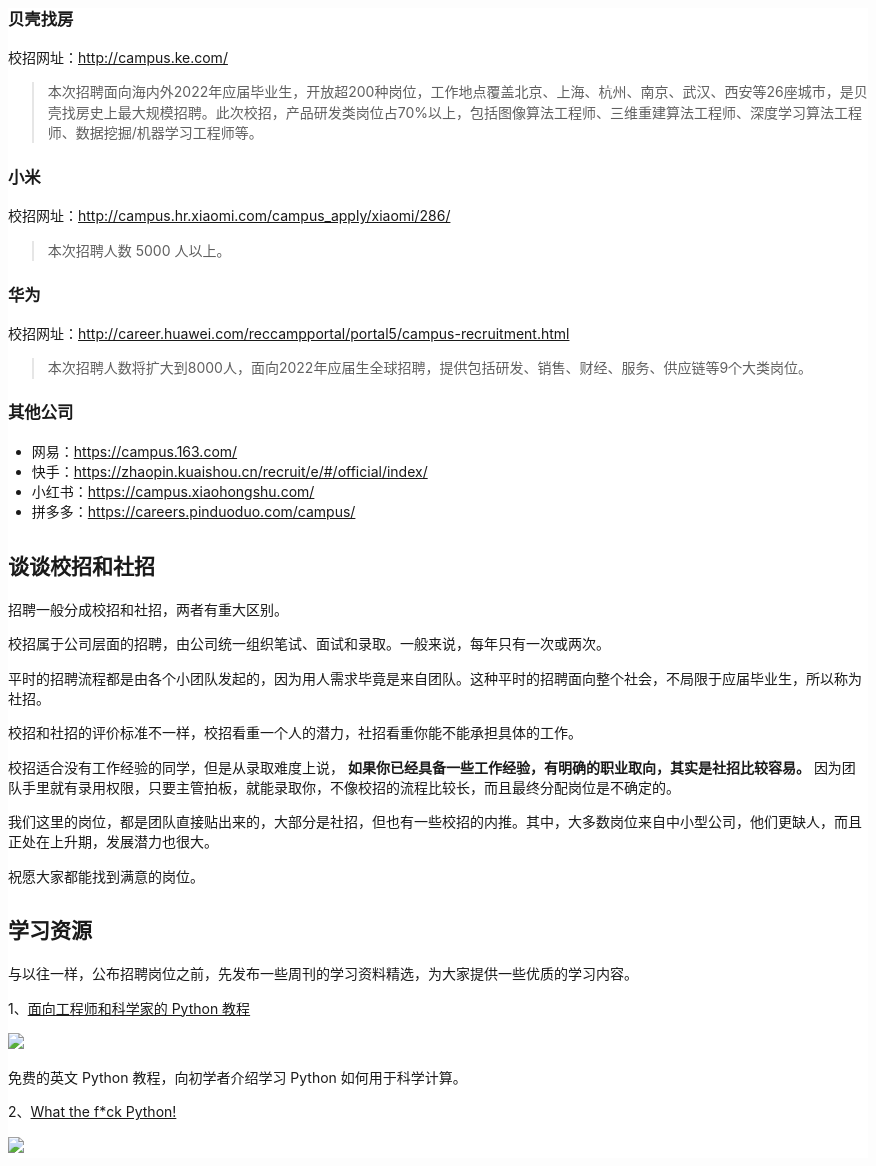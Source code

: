 ### 贝壳找房

校招网址：http://campus.ke.com/

> 本次招聘面向海内外2022年应届毕业生，开放超200种岗位，工作地点覆盖北京、上海、杭州、南京、武汉、西安等26座城市，是贝壳找房史上最大规模招聘。此次校招，产品研发类岗位占70%以上，包括图像算法工程师、三维重建算法工程师、深度学习算法工程师、数据挖掘/机器学习工程师等。

### 小米

校招网址：http://campus.hr.xiaomi.com/campus_apply/xiaomi/286/

> 本次招聘人数 5000 人以上。

### 华为

校招网址：http://career.huawei.com/reccampportal/portal5/campus-recruitment.html

> 本次招聘人数将扩大到8000人，面向2022年应届生全球招聘，提供包括研发、销售、财经、服务、供应链等9个大类岗位。

### 其他公司

- 网易：https://campus.163.com/
- 快手：https://zhaopin.kuaishou.cn/recruit/e/#/official/index/
- 小红书：https://campus.xiaohongshu.com/
- 拼多多：https://careers.pinduoduo.com/campus/ 

## 谈谈校招和社招

招聘一般分成校招和社招，两者有重大区别。

校招属于公司层面的招聘，由公司统一组织笔试、面试和录取。一般来说，每年只有一次或两次。

平时的招聘流程都是由各个小团队发起的，因为用人需求毕竟是来自团队。这种平时的招聘面向整个社会，不局限于应届毕业生，所以称为社招。

校招和社招的评价标准不一样，校招看重一个人的潜力，社招看重你能不能承担具体的工作。

校招适合没有工作经验的同学，但是从录取难度上说， **如果你已经具备一些工作经验，有明确的职业取向，其实是社招比较容易。** 因为团队手里就有录用权限，只要主管拍板，就能录取你，不像校招的流程比较长，而且最终分配岗位是不确定的。

我们这里的岗位，都是团队直接贴出来的，大部分是社招，但也有一些校招的内推。其中，大多数岗位来自中小型公司，他们更缺人，而且正处在上升期，发展潜力也很大。

祝愿大家都能找到满意的岗位。

## 学习资源

与以往一样，公布招聘岗位之前，先发布一些周刊的学习资料精选，为大家提供一些优质的学习内容。

1、[面向工程师和科学家的 Python 教程](https://pythonnumericalmethods.berkeley.edu/notebooks/Index.html)

![](https://cdn.beekka.com/blogimg/asset/202102/bg2021021708.jpg)

免费的英文 Python 教程，向初学者介绍学习 Python 如何用于科学计算。

2、[What the f*ck Python!](https://github.com/leisurelicht/wtfpython-cn)

![](https://cdn.beekka.com/blogimg/asset/202102/bg2021021408.jpg)
